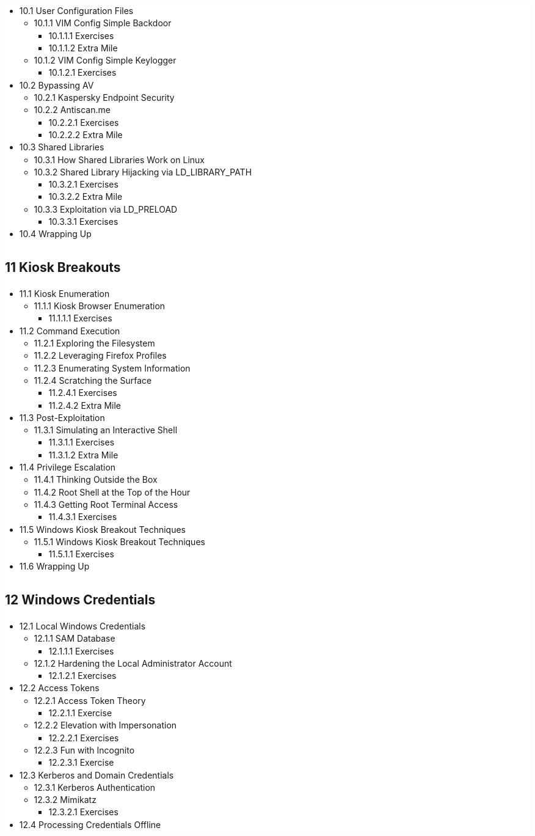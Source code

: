   - 10.1 User Configuration Files
    - 10.1.1 VIM Config Simple Backdoor
      - 10.1.1.1 Exercises
      - 10.1.1.2 Extra Mile
    - 10.1.2 VIM Config Simple Keylogger
      - 10.1.2.1 Exercises
  - 10.2 Bypassing AV
    - 10.2.1 Kaspersky Endpoint Security
    - 10.2.2 Antiscan.me
      - 10.2.2.1 Exercises
      - 10.2.2.2 Extra Mile
  - 10.3 Shared Libraries
    - 10.3.1 How Shared Libraries Work on Linux
    - 10.3.2 Shared Library Hijacking via LD\_LIBRARY\_PATH
      - 10.3.2.1 Exercises
      - 10.3.2.2 Extra Mile
    - 10.3.3 Exploitation via LD\_PRELOAD
      - 10.3.3.1 Exercises
  - 10.4 Wrapping Up
## 11 Kiosk Breakouts
  - 11.1 Kiosk Enumeration
    - 11.1.1 Kiosk Browser Enumeration
      - 11.1.1.1 Exercises
  - 11.2 Command Execution
    - 11.2.1 Exploring the Filesystem
    - 11.2.2 Leveraging Firefox Profiles
    - 11.2.3 Enumerating System Information
    - 11.2.4 Scratching the Surface
      - 11.2.4.1 Exercises
      - 11.2.4.2 Extra Mile
  - 11.3 Post-Exploitation
    - 11.3.1 Simulating an Interactive Shell
      - 11.3.1.1 Exercises
      - 11.3.1.2 Extra Mile
  - 11.4 Privilege Escalation
    - 11.4.1 Thinking Outside the Box
    - 11.4.2 Root Shell at the Top of the Hour
    - 11.4.3 Getting Root Terminal Access
      - 11.4.3.1 Exercises
  - 11.5 Windows Kiosk Breakout Techniques
    - 11.5.1 Windows Kiosk Breakout Techniques
      - 11.5.1.1 Exercises
  - 11.6 Wrapping Up
## 12 Windows Credentials
  - 12.1 Local Windows Credentials
    - 12.1.1 SAM Database
      - 12.1.1.1 Exercises
    - 12.1.2 Hardening the Local Administrator Account
      - 12.1.2.1 Exercises
  - 12.2 Access Tokens
    - 12.2.1 Access Token Theory
      - 12.2.1.1 Exercise
    - 12.2.2 Elevation with Impersonation
      - 12.2.2.1 Exercises
    - 12.2.3 Fun with Incognito
      - 12.2.3.1 Exercise    
  - 12.3 Kerberos and Domain Credentials
    - 12.3.1 Kerberos Authentication
    - 12.3.2 Mimikatz
      - 12.3.2.1 Exercises
  - 12.4 Processing Credentials Offline